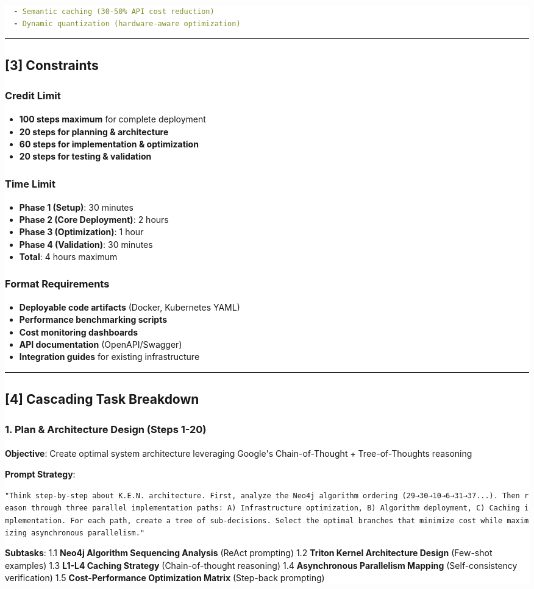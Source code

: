 ```yaml
  - Semantic caching (30-50% API cost reduction)
  - Dynamic quantization (hardware-aware optimization)
```

---

## [3] Constraints

### **Credit Limit**
- **100 steps maximum** for complete deployment
- **20 steps for planning & architecture**
- **60 steps for implementation & optimization**
- **20 steps for testing & validation**

### **Time Limit**
- **Phase 1 (Setup)**: 30 minutes
- **Phase 2 (Core Deployment)**: 2 hours  
- **Phase 3 (Optimization)**: 1 hour
- **Phase 4 (Validation)**: 30 minutes
- **Total**: 4 hours maximum

### **Format Requirements**
- **Deployable code artifacts** (Docker, Kubernetes YAML)
- **Performance benchmarking scripts**
- **Cost monitoring dashboards**
- **API documentation** (OpenAPI/Swagger)
- **Integration guides** for existing infrastructure

---

## [4] Cascading Task Breakdown

### **1. Plan & Architecture Design (Steps 1-20)**
**Objective**: Create optimal system architecture leveraging Google's Chain-of-Thought + Tree-of-Thoughts reasoning

**Prompt Strategy**: 
```
"Think step-by-step about K.E.N. architecture. First, analyze the Neo4j algorithm ordering (29→30→10→6→31→37...). Then reason through three parallel implementation paths: A) Infrastructure optimization, B) Algorithm deployment, C) Caching implementation. For each path, create a tree of sub-decisions. Select the optimal branches that minimize cost while maximizing asynchronous parallelism."
```

**Subtasks**:
1.1 **Neo4j Algorithm Sequencing Analysis** (ReAct prompting)
1.2 **Triton Kernel Architecture Design** (Few-shot examples)
1.3 **L1-L4 Caching Strategy** (Chain-of-thought reasoning)
1.4 **Asynchronous Parallelism Mapping** (Self-consistency verification)
1.5 **Cost-Performance Optimization Matrix** (Step-back prompting)
